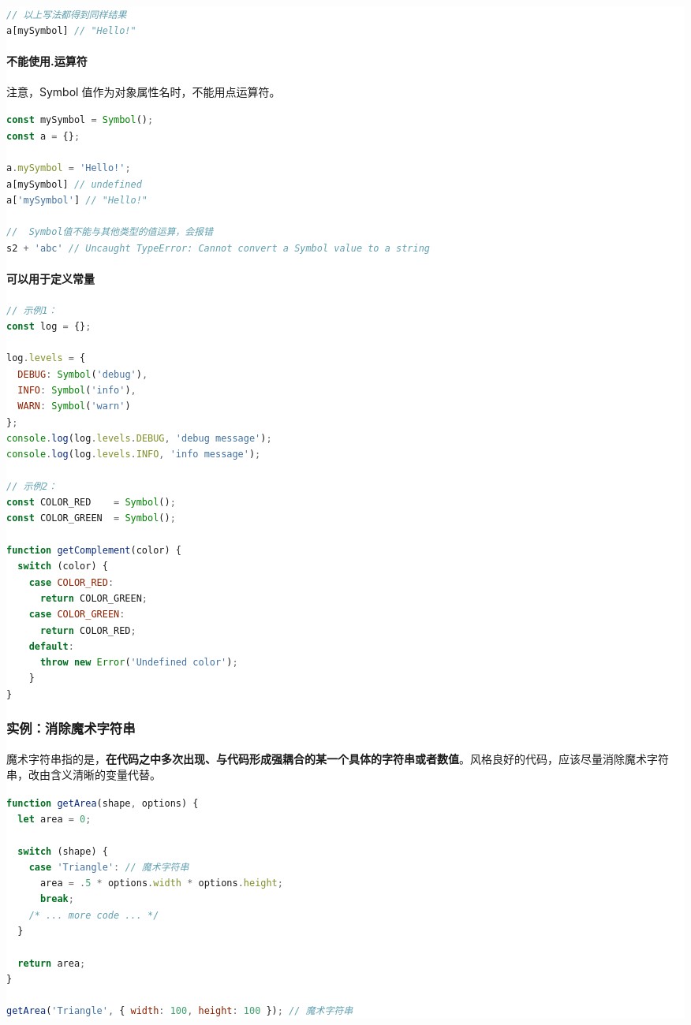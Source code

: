 ```js
// 以上写法都得到同样结果
a[mySymbol] // "Hello!"
```
#### 不能使用.运算符
注意，Symbol 值作为对象属性名时，不能用点运算符。
```js
const mySymbol = Symbol();
const a = {};

a.mySymbol = 'Hello!';
a[mySymbol] // undefined
a['mySymbol'] // "Hello!"

//  Symbol值不能与其他类型的值运算，会报错
s2 + 'abc' // Uncaught TypeError: Cannot convert a Symbol value to a string
```
#### 可以用于定义常量
```js
// 示例1：
const log = {};

log.levels = {
  DEBUG: Symbol('debug'),
  INFO: Symbol('info'),
  WARN: Symbol('warn')
};
console.log(log.levels.DEBUG, 'debug message');
console.log(log.levels.INFO, 'info message');

// 示例2：
const COLOR_RED    = Symbol();
const COLOR_GREEN  = Symbol();

function getComplement(color) {
  switch (color) {
    case COLOR_RED:
      return COLOR_GREEN;
    case COLOR_GREEN:
      return COLOR_RED;
    default:
      throw new Error('Undefined color');
    }
}
```
### 实例：消除魔术字符串
魔术字符串指的是，**在代码之中多次出现、与代码形成强耦合的某一个具体的字符串或者数值**。风格良好的代码，应该尽量消除魔术字符串，改由含义清晰的变量代替。
```js
function getArea(shape, options) {
  let area = 0;

  switch (shape) {
    case 'Triangle': // 魔术字符串
      area = .5 * options.width * options.height;
      break;
    /* ... more code ... */
  }

  return area;
}

getArea('Triangle', { width: 100, height: 100 }); // 魔术字符串

```

  [mySymbol]: 'Hello!'
  [Symbol.for('baz')]: 3,
  [Symbol.for('bing')]: 4,};